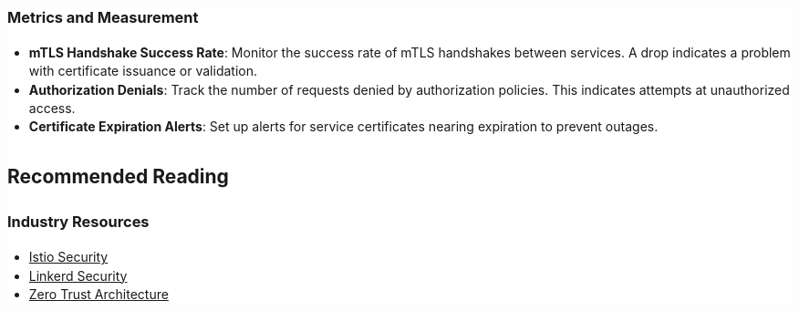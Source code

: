 ### Metrics and Measurement
- **mTLS Handshake Success Rate**: Monitor the success rate of mTLS handshakes between services. A drop indicates a problem with certificate issuance or validation.
- **Authorization Denials**: Track the number of requests denied by authorization policies. This indicates attempts at unauthorized access.
- **Certificate Expiration Alerts**: Set up alerts for service certificates nearing expiration to prevent outages.

## Recommended Reading

### Industry Resources
- [Istio Security](https://istio.io/latest/docs/concepts/security/)
- [Linkerd Security](https://linkerd.io/2.12/features/mtls/)
- [Zero Trust Architecture](https://csrc.nist.gov/publications/detail/sp/800-207/final)
